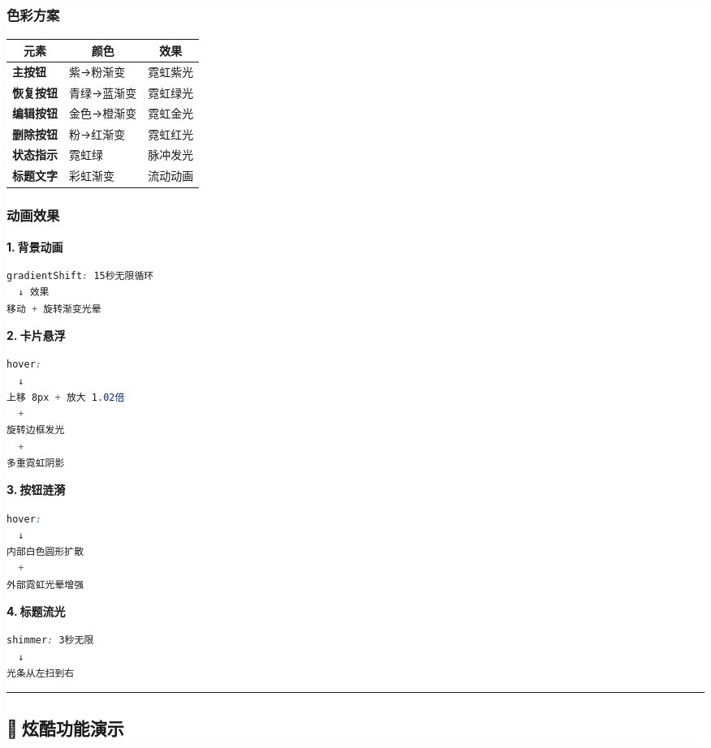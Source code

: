 ### 色彩方案

| 元素 | 颜色 | 效果 |
|------|------|------|
| **主按钮** | 紫→粉渐变 | 霓虹紫光 |
| **恢复按钮** | 青绿→蓝渐变 | 霓虹绿光 |
| **编辑按钮** | 金色→橙渐变 | 霓虹金光 |
| **删除按钮** | 粉→红渐变 | 霓虹红光 |
| **状态指示** | 霓虹绿 | 脉冲发光 |
| **标题文字** | 彩虹渐变 | 流动动画 |

### 动画效果

**1. 背景动画**
```css
gradientShift: 15秒无限循环
  ↓ 效果
移动 + 旋转渐变光晕
```

**2. 卡片悬浮**
```css
hover: 
  ↓
上移 8px + 放大 1.02倍
  +
旋转边框发光
  +
多重霓虹阴影
```

**3. 按钮涟漪**
```css
hover:
  ↓
内部白色圆形扩散
  +
外部霓虹光晕增强
```

**4. 标题流光**
```css
shimmer: 3秒无限
  ↓
光条从左扫到右
```

---

## 🚀 炫酷功能演示
